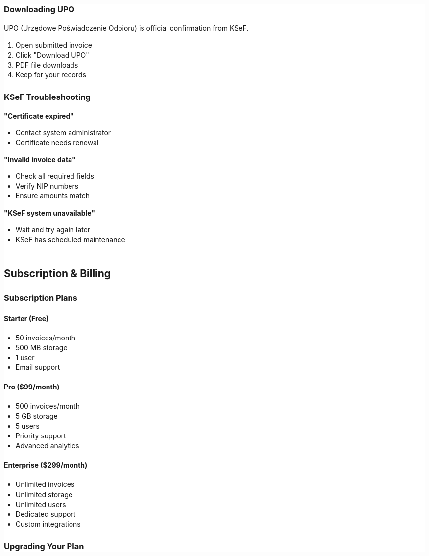 ### Downloading UPO

UPO (Urzędowe Poświadczenie Odbioru) is official confirmation from KSeF.

1. Open submitted invoice
2. Click "Download UPO"
3. PDF file downloads
4. Keep for your records

### KSeF Troubleshooting

**"Certificate expired"**
- Contact system administrator
- Certificate needs renewal

**"Invalid invoice data"**
- Check all required fields
- Verify NIP numbers
- Ensure amounts match

**"KSeF system unavailable"**
- Wait and try again later
- KSeF has scheduled maintenance

---

## Subscription & Billing

### Subscription Plans

#### Starter (Free)
- 50 invoices/month
- 500 MB storage
- 1 user
- Email support

#### Pro ($99/month)
- 500 invoices/month
- 5 GB storage
- 5 users
- Priority support
- Advanced analytics

#### Enterprise ($299/month)
- Unlimited invoices
- Unlimited storage
- Unlimited users
- Dedicated support
- Custom integrations

### Upgrading Your Plan
